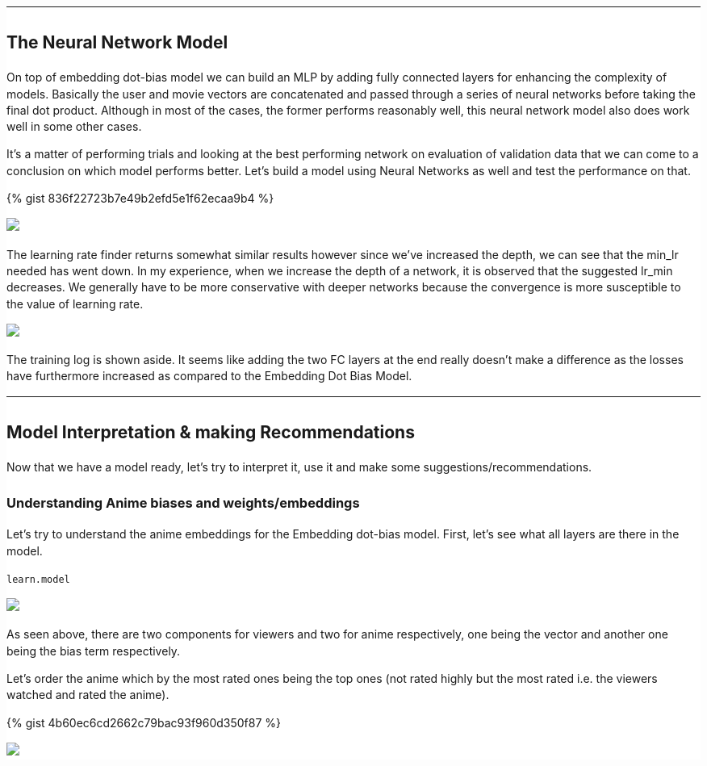 <hr>

## The Neural Network Model
On top of embedding dot-bias model we can build an MLP by adding fully connected layers for enhancing the complexity of models. Basically the user and movie vectors are concatenated and passed through a series of neural networks before taking the final dot product. Although in most of the cases, the former performs reasonably well, this neural network model also does work well in some other cases.

It’s a matter of performing trials and looking at the best performing network on evaluation of validation data that we can come to a conclusion on which model performs better. Let’s build a model using Neural Networks as well and test the performance on that.

{% gist 836f22723b7e49b2efd5e1f62ecaa9b4 %}

![](https://miro.medium.com/max/387/1*qwIFKK1ZGKip3QGwexkhAA.png)

The learning rate finder returns somewhat similar results however since we’ve increased the depth, we can see that the min_lr needed has went down. In my experience, when we increase the depth of a network, it is observed that the suggested lr_min decreases. We generally have to be more conservative with deeper networks because the convergence is more susceptible to the value of learning rate.

![](https://miro.medium.com/max/273/1*gkCirFvY76GvOQM973G3Fw.png)

The training log is shown aside. It seems like adding the two FC layers at the end really doesn’t make a difference as the losses have furthermore increased as compared to the Embedding Dot Bias Model.

<hr>

## Model Interpretation & making Recommendations
Now that we have a model ready, let’s try to interpret it, use it and make some suggestions/recommendations.

### Understanding Anime biases and weights/embeddings
Let’s try to understand the anime embeddings for the Embedding dot-bias model. First, let’s see what all layers are there in the model.

```python
learn.model
```

![](https://miro.medium.com/max/361/1*R1vNt5BNXjHzwmQBDOkHYg.png)

As seen above, there are two components for viewers and two for anime respectively, one being the vector and another one being the bias term respectively.

Let’s order the anime which by the most rated ones being the top ones (not rated highly but the most rated i.e. the viewers watched and rated the anime).

{% gist 4b60ec6cd2662c79bac93f960d350f87 %}

![](https://miro.medium.com/max/1000/1*0iyycuafORxViZRn2UrOkw.png)
